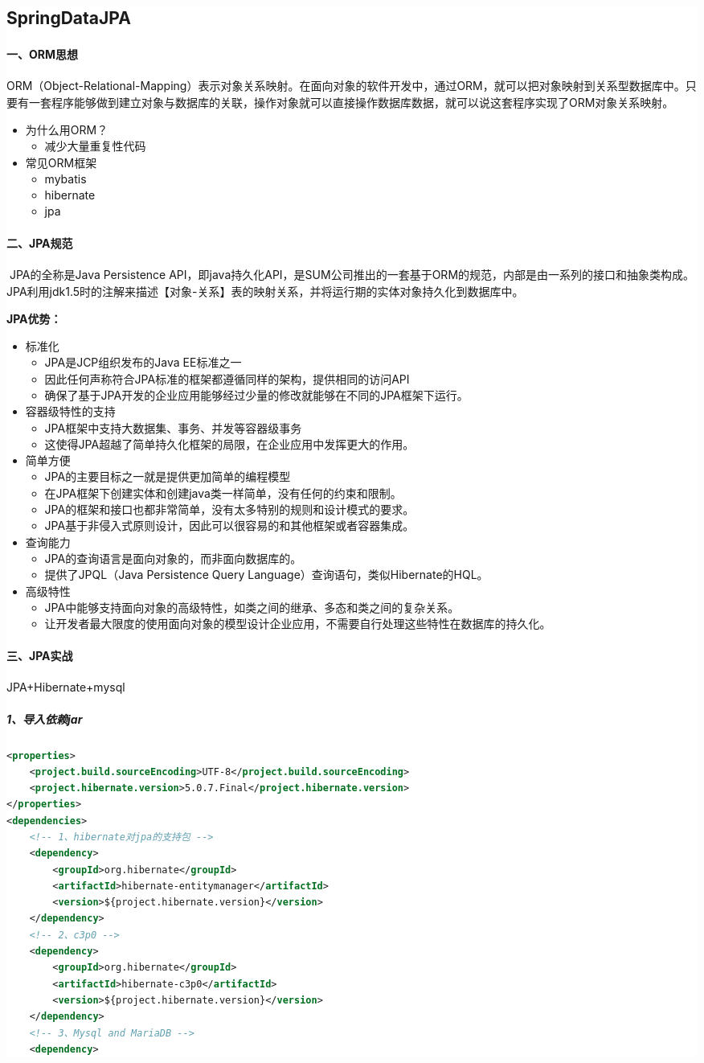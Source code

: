 ## SpringDataJPA

#### 一、ORM思想

​		ORM（Object-Relational-Mapping）表示对象关系映射。在面向对象的软件开发中，通过ORM，就可以把对象映射到关系型数据库中。只要有一套程序能够做到建立对象与数据库的关联，操作对象就可以直接操作数据库数据，就可以说这套程序实现了ORM对象关系映射。

- 为什么用ORM？
  - 减少大量重复性代码
- 常见ORM框架
  - mybatis
  - hibernate
  - jpa

#### 二、JPA规范

​		JPA的全称是Java Persistence API，即java持久化API，是SUM公司推出的一套基于ORM的规范，内部是由一系列的接口和抽象类构成。JPA利用jdk1.5时的注解来描述【对象-关系】表的映射关系，并将运行期的实体对象持久化到数据库中。

**JPA优势：**

- 标准化
  - JPA是JCP组织发布的Java EE标准之一
  - 因此任何声称符合JPA标准的框架都遵循同样的架构，提供相同的访问API
  - 确保了基于JPA开发的企业应用能够经过少量的修改就能够在不同的JPA框架下运行。
- 容器级特性的支持
  - JPA框架中支持大数据集、事务、并发等容器级事务
  - 这使得JPA超越了简单持久化框架的局限，在企业应用中发挥更大的作用。
- 简单方便
  - JPA的主要目标之一就是提供更加简单的编程模型
  - 在JPA框架下创建实体和创建java类一样简单，没有任何的约束和限制。
  - JPA的框架和接口也都非常简单，没有太多特别的规则和设计模式的要求。
  - JPA基于非侵入式原则设计，因此可以很容易的和其他框架或者容器集成。
- 查询能力
  - JPA的查询语言是面向对象的，而非面向数据库的。
  - 提供了JPQL（Java Persistence Query Language）查询语句，类似Hibernate的HQL。
- 高级特性
  - JPA中能够支持面向对象的高级特性，如类之间的继承、多态和类之间的复杂关系。
  - 让开发者最大限度的使用面向对象的模型设计企业应用，不需要自行处理这些特性在数据库的持久化。

#### 三、JPA实战

JPA+Hibernate+mysql

##### 1、导入依赖jar

~~~xml
<properties>
    <project.build.sourceEncoding>UTF-8</project.build.sourceEncoding>
    <project.hibernate.version>5.0.7.Final</project.hibernate.version>
</properties>
<dependencies>
    <!-- 1、hibernate对jpa的支持包 -->
    <dependency>
        <groupId>org.hibernate</groupId>
        <artifactId>hibernate-entitymanager</artifactId>
        <version>${project.hibernate.version}</version>
    </dependency>
    <!-- 2、c3p0 -->
    <dependency>
        <groupId>org.hibernate</groupId>
        <artifactId>hibernate-c3p0</artifactId>
        <version>${project.hibernate.version}</version>
    </dependency>
    <!-- 3、Mysql and MariaDB -->
    <dependency>
~~~